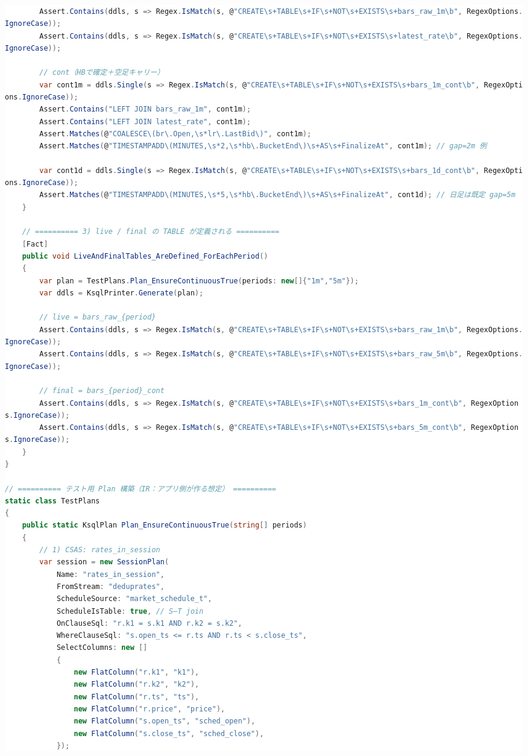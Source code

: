 ```csharp
        Assert.Contains(ddls, s => Regex.IsMatch(s, @"CREATE\s+TABLE\s+IF\s+NOT\s+EXISTS\s+bars_raw_1m\b", RegexOptions.IgnoreCase));
        Assert.Contains(ddls, s => Regex.IsMatch(s, @"CREATE\s+TABLE\s+IF\s+NOT\s+EXISTS\s+latest_rate\b", RegexOptions.IgnoreCase));

        // cont（HBで確定＋空足キャリー）
        var cont1m = ddls.Single(s => Regex.IsMatch(s, @"CREATE\s+TABLE\s+IF\s+NOT\s+EXISTS\s+bars_1m_cont\b", RegexOptions.IgnoreCase));
        Assert.Contains("LEFT JOIN bars_raw_1m", cont1m);
        Assert.Contains("LEFT JOIN latest_rate", cont1m);
        Assert.Matches(@"COALESCE\(br\.Open,\s*lr\.LastBid\)", cont1m);
        Assert.Matches(@"TIMESTAMPADD\(MINUTES,\s*2,\s*hb\.BucketEnd\)\s+AS\s+FinalizeAt", cont1m); // gap=2m 例

        var cont1d = ddls.Single(s => Regex.IsMatch(s, @"CREATE\s+TABLE\s+IF\s+NOT\s+EXISTS\s+bars_1d_cont\b", RegexOptions.IgnoreCase));
        Assert.Matches(@"TIMESTAMPADD\(MINUTES,\s*5,\s*hb\.BucketEnd\)\s+AS\s+FinalizeAt", cont1d); // 日足は既定 gap=5m
    }

    // ========== 3) live / final の TABLE が定義される ==========
    [Fact]
    public void LiveAndFinalTables_AreDefined_ForEachPeriod()
    {
        var plan = TestPlans.Plan_EnsureContinuousTrue(periods: new[]{"1m","5m"});
        var ddls = KsqlPrinter.Generate(plan);

        // live = bars_raw_{period}
        Assert.Contains(ddls, s => Regex.IsMatch(s, @"CREATE\s+TABLE\s+IF\s+NOT\s+EXISTS\s+bars_raw_1m\b", RegexOptions.IgnoreCase));
        Assert.Contains(ddls, s => Regex.IsMatch(s, @"CREATE\s+TABLE\s+IF\s+NOT\s+EXISTS\s+bars_raw_5m\b", RegexOptions.IgnoreCase));

        // final = bars_{period}_cont
        Assert.Contains(ddls, s => Regex.IsMatch(s, @"CREATE\s+TABLE\s+IF\s+NOT\s+EXISTS\s+bars_1m_cont\b", RegexOptions.IgnoreCase));
        Assert.Contains(ddls, s => Regex.IsMatch(s, @"CREATE\s+TABLE\s+IF\s+NOT\s+EXISTS\s+bars_5m_cont\b", RegexOptions.IgnoreCase));
    }
}

// ========== テスト用 Plan 構築（IR：アプリ側が作る想定） ==========
static class TestPlans
{
    public static KsqlPlan Plan_EnsureContinuousTrue(string[] periods)
    {
        // 1) CSAS: rates_in_session
        var session = new SessionPlan(
            Name: "rates_in_session",
            FromStream: "deduprates",
            ScheduleSource: "market_schedule_t",
            ScheduleIsTable: true, // S–T join
            OnClauseSql: "r.k1 = s.k1 AND r.k2 = s.k2",
            WhereClauseSql: "s.open_ts <= r.ts AND r.ts < s.close_ts",
            SelectColumns: new []
            {
                new FlatColumn("r.k1", "k1"),
                new FlatColumn("r.k2", "k2"),
                new FlatColumn("r.ts", "ts"),
                new FlatColumn("r.price", "price"),
                new FlatColumn("s.open_ts", "sched_open"),
                new FlatColumn("s.close_ts", "sched_close"),
            });
```